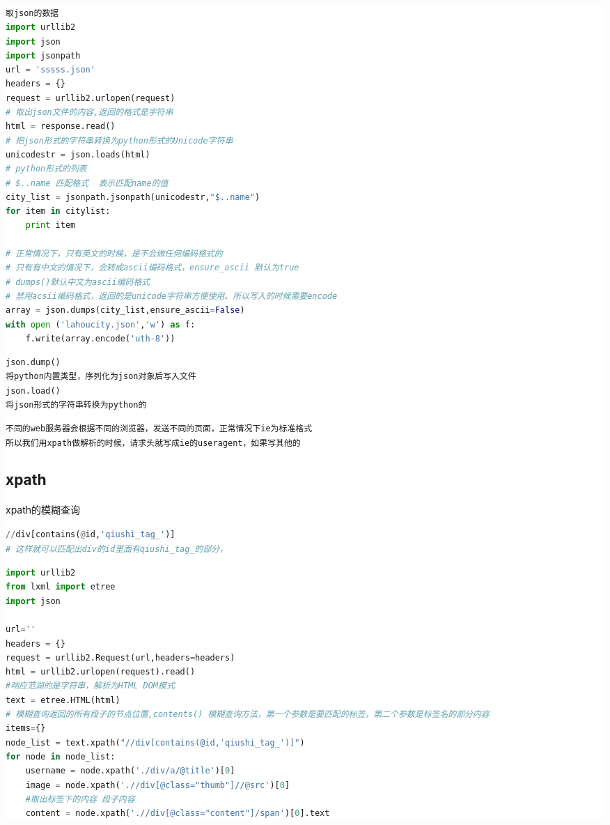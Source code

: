 ```python
取json的数据
import urllib2
import json
import jsonpath
url = 'sssss.json'
headers = {}
request = urllib2.urlopen(request)
# 取出json文件的内容,返回的格式是字符串
html = response.read()
# 把json形式的字符串转换为python形式的Unicode字符串
unicodestr = json.loads(html)
# python形式的列表
# $..name 匹配格式  表示匹配name的值
city_list = jsonpath.jsonpath(unicodestr,"$..name")
for item in citylist:
    print item

# 正常情况下，只有英文的时候，是不会做任何编码格式的
# 只有有中文的情况下，会转成ascii编码格式，ensure_ascii 默认为true
# dumps()默认中文为ascii编码格式
# 禁用acsii编码格式，返回的是unicode字符串方便使用。所以写入的时候需要encode
array = json.dumps(city_list,ensure_ascii=False)
with open ('lahoucity.json','w') as f:
    f.write(array.encode('uth-8'))
```

```python
json.dump()
将python内置类型，序列化为json对象后写入文件
json.load()
将json形式的字符串转换为python的
```

```python
不同的web服务器会根据不同的浏览器，发送不同的页面，正常情况下ie为标准格式
所以我们用xpath做解析的时候，请求头就写成ie的useragent，如果写其他的
```

## xpath 

xpath的模糊查询

```python
//div[contains(@id,'qiushi_tag_')]
# 这样就可以匹配出div的id里面有qiushi_tag_的部分，
```

```python
import urllib2
from lxml import etree
import json

url=''
headers = {}
request = urllib2.Request(url,headers=headers)
html = urllib2.urlopen(request).read()
#响应范湖的是字符串，解析为HTML DOM模式 
text = etree.HTML(html)
# 模糊查询返回的所有段子的节点位置,contents() 模糊查询方法，第一个参数是要匹配的标签，第二个参数是标签名的部分内容
items={}
node_list = text.xpath("//div[contains(@id,'qiushi_tag_')]")
for node in node_list:
    username = node.xpath('./div/a/@title')[0]
    image = node.xpath('.//div[@class="thumb"]//@src')[0]
    #取出标签下的内容 段子内容
    content = node.xpath('.//div[@class="content"]/span')[0].text
```